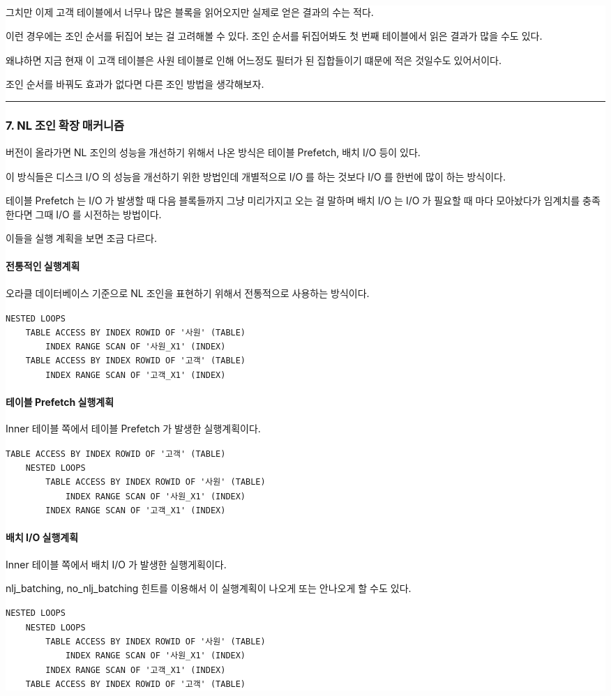 그치만 이제 고객 테이블에서 너무나 많은 블록을 읽어오지만 실제로 얻은 결과의 수는 적다. 

이런 경우에는 조인 순서를 뒤집어 보는 걸 고려해볼 수 있다. 조인 순서를 뒤집어봐도 첫 번째 테이블에서 읽은 결과가 많을 수도 있다. 

왜냐하면 지금 현재 이 고객 테이블은 사원 테이블로 인해 어느정도 필터가 된 집합들이기 떄문에 적은 것일수도 있어서이다. 

조인 순서를 바꿔도 효과가 없다면 다른 조인 방법을 생각해보자. 

***

### 7. NL 조인 확장 매커니즘

버전이 올라가면 NL 조인의 성능을 개선하기 위해서 나온 방식은 테이블 Prefetch, 배치 I/O 등이 있다. 

이 방식들은 디스크 I/O 의 성능을 개선하기 위한 방법인데 개별적으로 I/O 를 하는 것보다 I/O 를 한번에 많이 하는 방식이다.

테이블 Prefetch 는 I/O 가 발생할 때 다음 블록들까지 그냥 미리가지고 오는 걸 말하며 배치 I/O 는 I/O 가 필요할 때 마다 모아놨다가 임계치를 충족한다면 그때 I/O 를 시전하는 방법이다.

이들을 실행 계획을 보면 조금 다르다. 

#### 전통적인 실행계획

오라클 데이터베이스 기준으로 NL 조인을 표현하기 위해서 전통적으로 사용하는 방식이다. 

```text
NESTED LOOPS
    TABLE ACCESS BY INDEX ROWID OF '사원' (TABLE)
        INDEX RANGE SCAN OF '사원_X1' (INDEX)
    TABLE ACCESS BY INDEX ROWID OF '고객' (TABLE)
        INDEX RANGE SCAN OF '고객_X1' (INDEX)
```

#### 테이블 Prefetch 실행계획

Inner 테이블 쪽에서 테이블 Prefetch 가 발생한 실행계획이다. 

```text
TABLE ACCESS BY INDEX ROWID OF '고객' (TABLE)
    NESTED LOOPS
        TABLE ACCESS BY INDEX ROWID OF '사원' (TABLE)
            INDEX RANGE SCAN OF '사원_X1' (INDEX)
        INDEX RANGE SCAN OF '고객_X1' (INDEX)
```

#### 배치 I/O 실행계획    

Inner 테이블 쪽에서 배치 I/O 가 발생한 실행게획이다. 

nlj_batching, no_nlj_batching 힌트를 이용해서 이 실행계획이 나오게 또는 안나오게 할 수도 있다.  

```text
NESTED LOOPS
    NESTED LOOPS
        TABLE ACCESS BY INDEX ROWID OF '사원' (TABLE)
            INDEX RANGE SCAN OF '사원_X1' (INDEX)
        INDEX RANGE SCAN OF '고객_X1' (INDEX)
    TABLE ACCESS BY INDEX ROWID OF '고객' (TABLE)
```